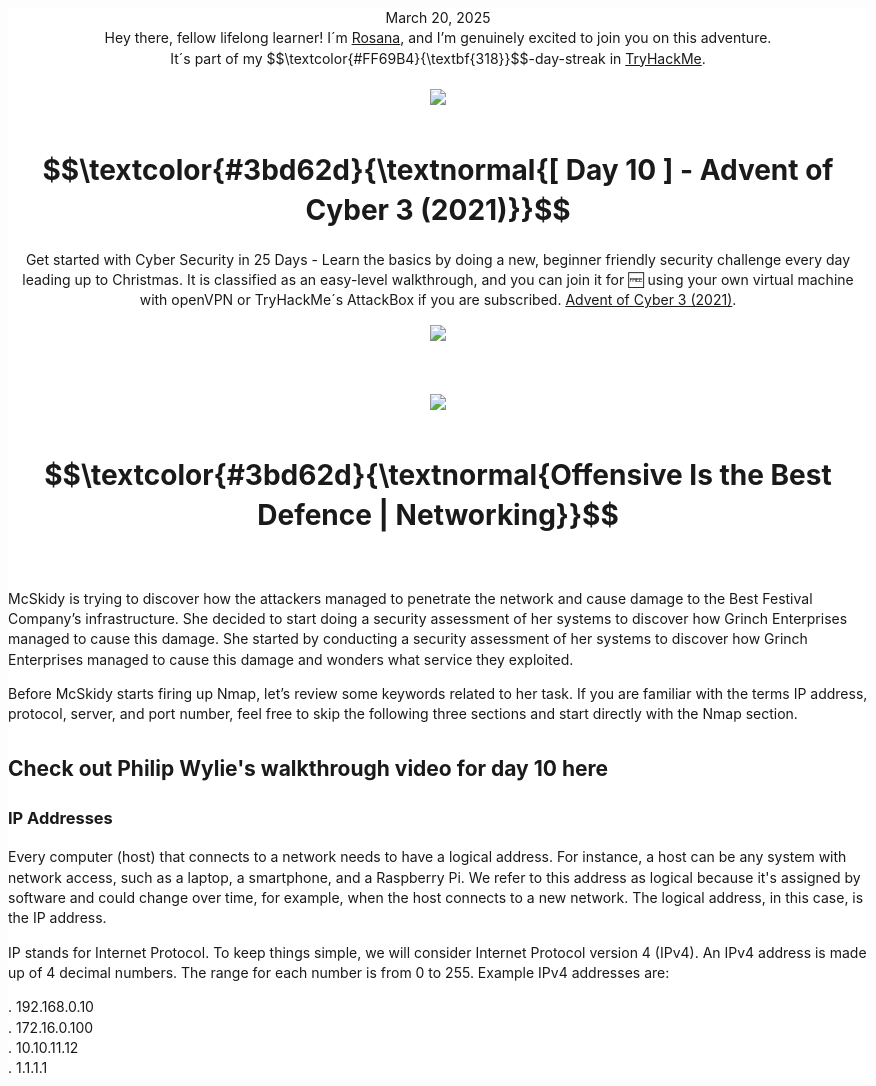 <p align="center">March 20, 2025<br>
Hey there, fellow lifelong learner! I´m <a href="https://www.linkedin.com/in/rosanafssantos/">Rosana</a>, and I’m genuinely excited to join you on this adventure.<br>
It´s part of my $$\textcolor{#FF69B4}{\textbf{318}}$$-day-streak in  <a href="https://tryhackme.com">TryHackMe</a>.<br><br>
  <img width="160px" src="https://github.com/user-attachments/assets/67d84414-d9e4-4068-be03-f10e812305dd"></p>


<h1 align="center">
  $$\textcolor{#3bd62d}{\textnormal{[ Day 10 ] - Advent of Cyber 3 (2021)}}$$
</h1>
<p align="center">Get started with Cyber Security in 25 Days - Learn the basics by doing a new, beginner friendly security challenge every day leading up to Christmas. It is classified as an easy-level walkthrough, and you can join it for 🆓 using your own virtual machine with openVPN or TryHackMe´s AttackBox if you are subscribed. <a href="https://tryhackme.com/room/adventofcyber3">Advent of Cyber 3 (2021)</a>.</p>
                                                              
<p align="center"> <img width="900px" src="https://github.com/user-attachments/assets/4b82fb43-d2cc-4d81-bd24-f375edd12d05"> </p>

<br>

<p align="center"> <img width="900px" src="https://github.com/user-attachments/assets/a432a1d5-674e-4e3a-8326-2c08df594da7"> </p>

<h1 align="center">
  $$\textcolor{#3bd62d}{\textnormal{Offensive Is the Best Defence | Networking}}$$
</h1>

<br>

<p>McSkidy is trying to discover how the attackers managed to penetrate the network and cause damage to the Best Festival Company’s infrastructure. She decided to start doing a security assessment of her systems to discover how Grinch Enterprises managed to cause this damage. She started by conducting a security assessment of her systems to discover how Grinch Enterprises managed to cause this damage and wonders what service they exploited.<br>

Before McSkidy starts firing up Nmap, let’s review some keywords related to her task. If you are familiar with the terms IP address, protocol, server, and port number, feel free to skip the following three sections and start directly with the Nmap section.</p>

<h2>Check out Philip Wylie's walkthrough video for day 10 here</h2>

<h3>IP Addresses</h3>
<p>Every computer (host) that connects to a network needs to have a logical address. For instance, a host can be any system with network access, such as a laptop, a smartphone, and a Raspberry Pi. We refer to this address as logical because it's assigned by software and could change over time, for example, when the host connects to a new network. The logical address, in this case, is the IP address.<br>

IP stands for Internet Protocol. To keep things simple, we will consider Internet Protocol version 4 (IPv4). An IPv4 address is made up of 4 decimal numbers. The range for each number is from 0 to 255. Example IPv4 addresses are:<br>

. 192.168.0.10<br>
. 172.16.0.100<br>
. 10.10.11.12<br>
. 1.1.1.1<br>
